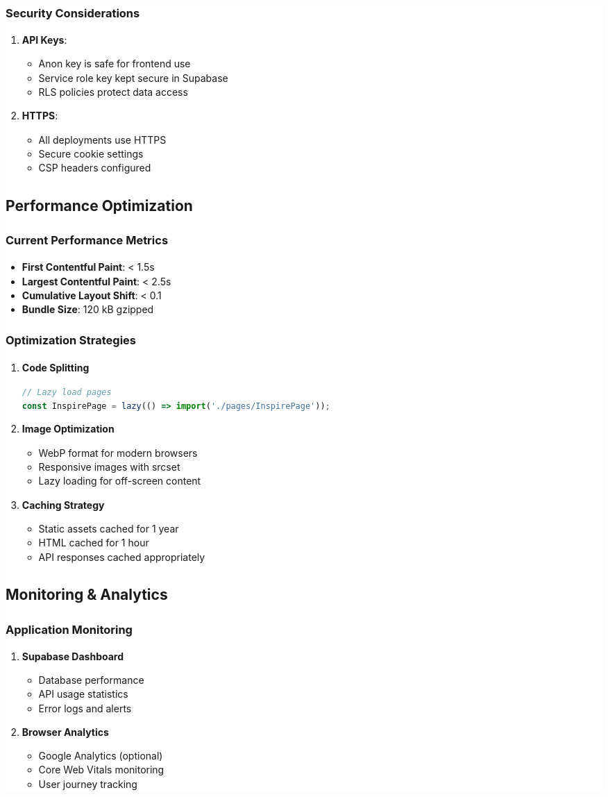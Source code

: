 ### Security Considerations

1. **API Keys**: 
   - Anon key is safe for frontend use
   - Service role key kept secure in Supabase
   - RLS policies protect data access

2. **HTTPS**: 
   - All deployments use HTTPS
   - Secure cookie settings
   - CSP headers configured

## Performance Optimization

### Current Performance Metrics

- **First Contentful Paint**: < 1.5s
- **Largest Contentful Paint**: < 2.5s  
- **Cumulative Layout Shift**: < 0.1
- **Bundle Size**: 120 kB gzipped

### Optimization Strategies

1. **Code Splitting**
   ```typescript
   // Lazy load pages
   const InspirePage = lazy(() => import('./pages/InspirePage'));
   ```

2. **Image Optimization**
   - WebP format for modern browsers
   - Responsive images with srcset
   - Lazy loading for off-screen content

3. **Caching Strategy**
   - Static assets cached for 1 year
   - HTML cached for 1 hour
   - API responses cached appropriately

## Monitoring & Analytics

### Application Monitoring

1. **Supabase Dashboard**
   - Database performance
   - API usage statistics  
   - Error logs and alerts

2. **Browser Analytics**
   - Google Analytics (optional)
   - Core Web Vitals monitoring
   - User journey tracking
